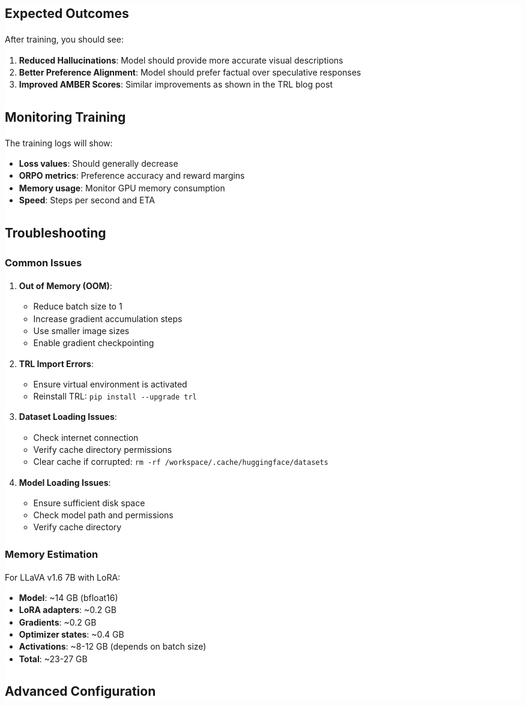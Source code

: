 ## Expected Outcomes

After training, you should see:

1. **Reduced Hallucinations**: Model should provide more accurate visual descriptions
2. **Better Preference Alignment**: Model should prefer factual over speculative responses
3. **Improved AMBER Scores**: Similar improvements as shown in the TRL blog post

## Monitoring Training

The training logs will show:
- **Loss values**: Should generally decrease
- **ORPO metrics**: Preference accuracy and reward margins
- **Memory usage**: Monitor GPU memory consumption
- **Speed**: Steps per second and ETA

## Troubleshooting

### Common Issues

1. **Out of Memory (OOM)**:
   - Reduce batch size to 1
   - Increase gradient accumulation steps
   - Use smaller image sizes
   - Enable gradient checkpointing

2. **TRL Import Errors**:
   - Ensure virtual environment is activated
   - Reinstall TRL: `pip install --upgrade trl`

3. **Dataset Loading Issues**:
   - Check internet connection
   - Verify cache directory permissions
   - Clear cache if corrupted: `rm -rf /workspace/.cache/huggingface/datasets`

4. **Model Loading Issues**:
   - Ensure sufficient disk space
   - Check model path and permissions
   - Verify cache directory

### Memory Estimation

For LLaVA v1.6 7B with LoRA:
- **Model**: ~14 GB (bfloat16)
- **LoRA adapters**: ~0.2 GB
- **Gradients**: ~0.2 GB
- **Optimizer states**: ~0.4 GB
- **Activations**: ~8-12 GB (depends on batch size)
- **Total**: ~23-27 GB

## Advanced Configuration

